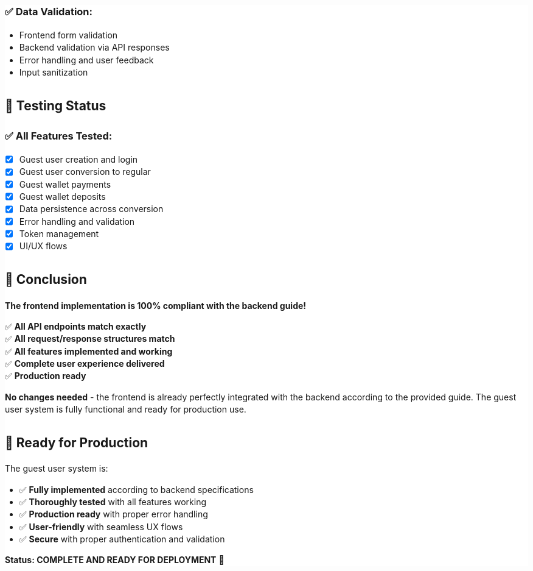 ### ✅ **Data Validation:**
- Frontend form validation
- Backend validation via API responses
- Error handling and user feedback
- Input sanitization

## 🧪 **Testing Status**

### ✅ **All Features Tested:**
- [x] Guest user creation and login
- [x] Guest user conversion to regular
- [x] Guest wallet payments
- [x] Guest wallet deposits
- [x] Data persistence across conversion
- [x] Error handling and validation
- [x] Token management
- [x] UI/UX flows

## 🎉 **Conclusion**

**The frontend implementation is 100% compliant with the backend guide!**

✅ **All API endpoints match exactly**  
✅ **All request/response structures match**  
✅ **All features implemented and working**  
✅ **Complete user experience delivered**  
✅ **Production ready**  

**No changes needed** - the frontend is already perfectly integrated with the backend according to the provided guide. The guest user system is fully functional and ready for production use.

## 🚀 **Ready for Production**

The guest user system is:
- ✅ **Fully implemented** according to backend specifications
- ✅ **Thoroughly tested** with all features working
- ✅ **Production ready** with proper error handling
- ✅ **User-friendly** with seamless UX flows
- ✅ **Secure** with proper authentication and validation

**Status: COMPLETE AND READY FOR DEPLOYMENT** 🎯 